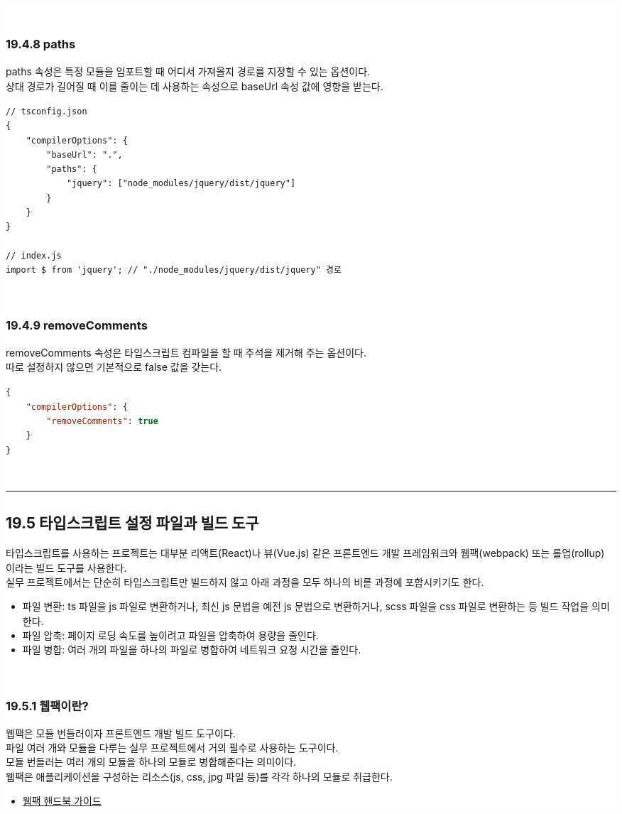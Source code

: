 <br/>

### 19.4.8 paths

paths 속성은 특정 모듈을 임포트할 때 어디서 가져올지 경로를 지정할 수 있는 옵션이다.  
상대 경로가 길어질 때 이를 줄이는 데 사용하는 속성으로 baseUrl 속성 값에 영향을 받는다.  
```JS
// tsconfig.json
{
    "compilerOptions": {
        "baseUrl": ".",
        "paths": {
            "jquery": ["node_modules/jquery/dist/jquery"]
        }
    }
}

// index.js
import $ from 'jquery'; // "./node_modules/jquery/dist/jquery" 경로
```

<br/>

### 19.4.9 removeComments

removeComments 속성은 타입스크립트 컴파일을 할 때 주석을 제거해 주는 옵션이다.  
따로 설정하지 않으면 기본적으로 false 값을 갖는다.
```JSON
{
    "compilerOptions": {
        "removeComments": true
    }
}
```

<br/>

---
## 19.5 타입스크립트 설정 파일과 빌드 도구

타입스크립트를 사용하는 프로젝트는 대부분 리액트(React)나 뷰(Vue.js) 같은 프론트엔드 개발 프레임워크와 웹팩(webpack) 또는 롤업(rollup) 이라는 빌드 도구를 사용한다.  
실무 프로젝트에서는 단순히 타입스크립트만 빌드하지 않고 아래 과정을 모두 하나의 비륻 과정에 포함시키기도 한다.  
 - 파일 변환: ts 파일을 js 파일로 변환하거나, 최신 js 문법을 예전 js 문법으로 변환하거나, scss 파일을 css 파일로 변환하는 등 빌드 작업을 의미한다.
 - 파일 압축: 페이지 로딩 속도를 높이려고 파일을 압축하여 용량을 줄인다.
 - 파일 병합: 여러 개의 파일을 하나의 파일로 병합하여 네트워크 요청 시간을 줄인다.

<br/>

### 19.5.1 웹팩이란?

웹팩은 모듈 번들러이자 프론트엔드 개발 빌드 도구이다.  
파일 여러 개와 모듈을 다루는 실무 프로젝트에서 거의 필수로 사용하는 도구이다.  
모듈 번들러는 여러 개의 모듈을 하나의 모듈로 병합해준다는 의미이다.  
웹팩은 애플리케이션을 구성하는 리소스(js, css, jpg 파일 등)를 각각 하나의 모듈로 취급한다.  
 - [웹팩 핸드북 가이드](https://joshua1988.github.io/webpack-guide/)
